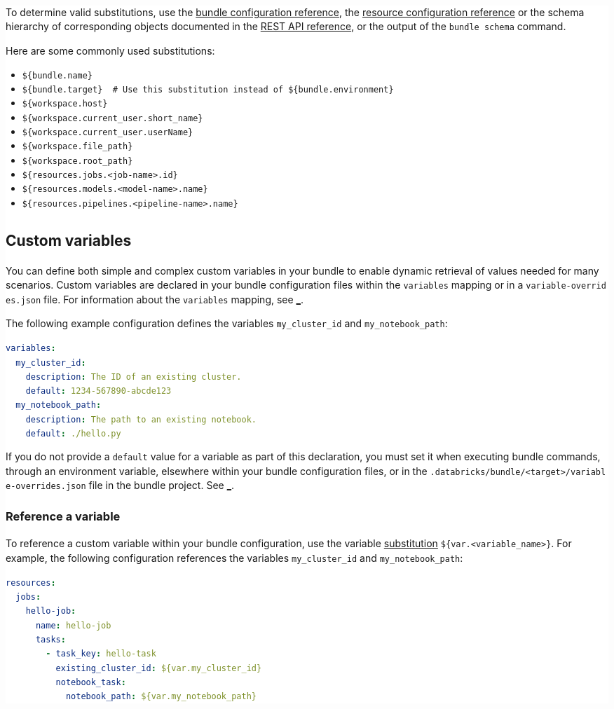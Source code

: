 To determine valid substitutions, use the [bundle configuration reference](/dev-tools/bundles/reference.md), the [resource configuration reference](/dev-tools/bundles/resources.md) or the schema hierarchy of corresponding objects documented in the [REST API reference](https://docs.databricks.com/api/workspace/introduction), or the output of the `bundle schema` command.

Here are some commonly used substitutions:

- `${bundle.name}`
- `${bundle.target}  # Use this substitution instead of ${bundle.environment}`
- `${workspace.host}`
- `${workspace.current_user.short_name}`
- `${workspace.current_user.userName}`
- `${workspace.file_path}`
- `${workspace.root_path}`
- `${resources.jobs.<job-name>.id}`
- `${resources.models.<model-name>.name}`
- `${resources.pipelines.<pipeline-name>.name}`

## <a id="custom-variables"></a>Custom variables

You can define both simple and complex custom variables in your bundle to enable dynamic retrieval of values needed for many scenarios. Custom variables are declared in your bundle configuration files within the `variables` mapping or in a `variable-overrides.json` file. For information about the `variables` mapping, see [\_](/dev-tools/bundles/settings.md#variables-mappings).

The following example configuration defines the variables `my_cluster_id` and `my_notebook_path`:

```yaml
variables:
  my_cluster_id:
    description: The ID of an existing cluster.
    default: 1234-567890-abcde123
  my_notebook_path:
    description: The path to an existing notebook.
    default: ./hello.py
```

If you do not provide a `default` value for a variable as part of this declaration, you must set it when executing bundle commands, through an environment variable, elsewhere within your bundle configuration files, or in the `.databricks/bundle/<target>/variable-overrides.json` file in the bundle project. See [\_](#set-variable-value).

### Reference a variable

To reference a custom variable within your bundle configuration, use the variable [substitution](#substitutions) `${var.<variable_name>}`. For example, the following configuration references the variables `my_cluster_id` and `my_notebook_path`:

```yaml
resources:
  jobs:
    hello-job:
      name: hello-job
      tasks:
        - task_key: hello-task
          existing_cluster_id: ${var.my_cluster_id}
          notebook_task:
            notebook_path: ${var.my_notebook_path}
```
